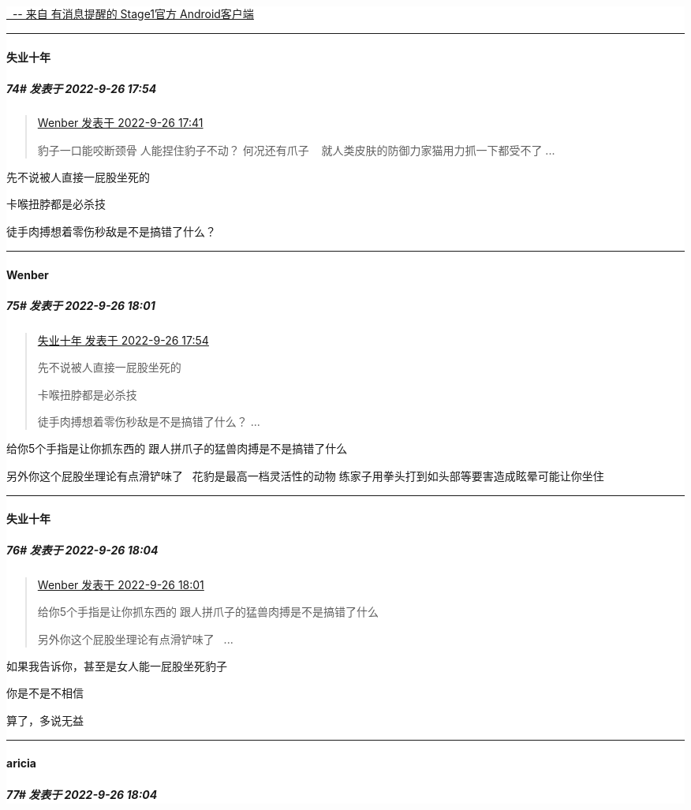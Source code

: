 [  -- 来自 有消息提醒的 Stage1官方 Android客户端](https://www.coolapk.com/apk/140634)



*****

####  失业十年  
##### 74#       发表于 2022-9-26 17:54

<blockquote><a href="httphttps://bbs.saraba1st.com/2b/forum.php?mod=redirect&amp;goto=findpost&amp;pid=57659320&amp;ptid=2096654" target="_blank">Wenber 发表于 2022-9-26 17:41</a>

豹子一口能咬断颈骨 人能捏住豹子不动？ 何况还有爪子    就人类皮肤的防御力家猫用力抓一下都受不了 ...</blockquote>
先不说被人直接一屁股坐死的

卡喉扭脖都是必杀技

徒手肉搏想着零伤秒敌是不是搞错了什么？



*****

####  Wenber  
##### 75#       发表于 2022-9-26 18:01

<blockquote><a href="httphttps://bbs.saraba1st.com/2b/forum.php?mod=redirect&amp;goto=findpost&amp;pid=57659488&amp;ptid=2096654" target="_blank">失业十年 发表于 2022-9-26 17:54</a>

先不说被人直接一屁股坐死的

卡喉扭脖都是必杀技

徒手肉搏想着零伤秒敌是不是搞错了什么？ ...</blockquote>
给你5个手指是让你抓东西的 跟人拼爪子的猛兽肉搏是不是搞错了什么 

另外你这个屁股坐理论有点滑铲味了   花豹是最高一档灵活性的动物 练家子用拳头打到如头部等要害造成眩晕可能让你坐住

*****

####  失业十年  
##### 76#       发表于 2022-9-26 18:04

<blockquote><a href="httphttps://bbs.saraba1st.com/2b/forum.php?mod=redirect&amp;goto=findpost&amp;pid=57659612&amp;ptid=2096654" target="_blank">Wenber 发表于 2022-9-26 18:01</a>

给你5个手指是让你抓东西的 跟人拼爪子的猛兽肉搏是不是搞错了什么 

另外你这个屁股坐理论有点滑铲味了   ...</blockquote>
如果我告诉你，甚至是女人能一屁股坐死豹子

你是不是不相信

算了，多说无益

*****

####  aricia  
##### 77#       发表于 2022-9-26 18:04
